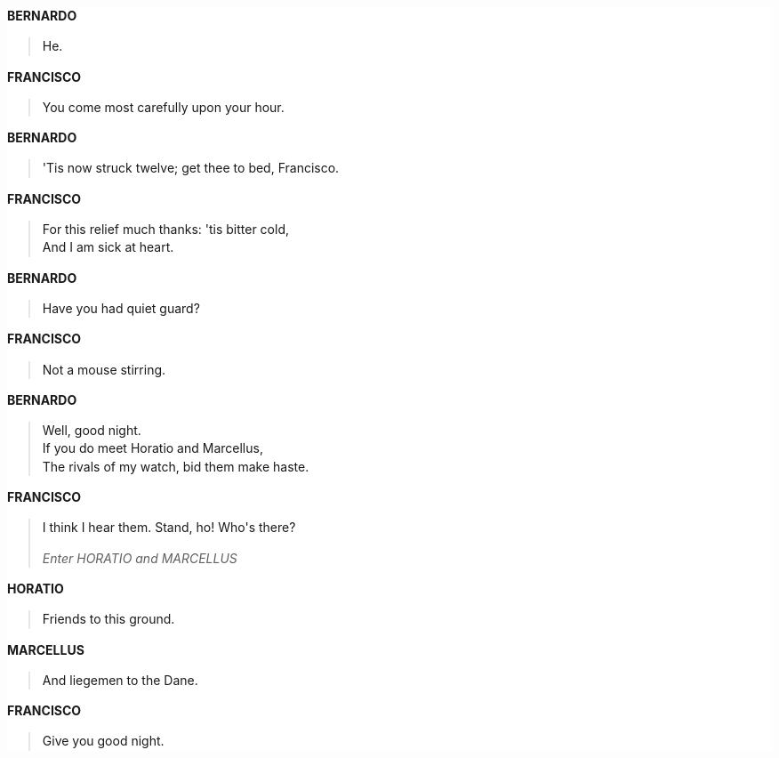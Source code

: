 <A NAME=speech5><b>BERNARDO</b></a>
<blockquote>
<A NAME=1.1.5>He.</A><br>
</blockquote>

<A NAME=speech6><b>FRANCISCO</b></a>
<blockquote>
<A NAME=1.1.6>You come most carefully upon your hour.</A><br>
</blockquote>

<A NAME=speech7><b>BERNARDO</b></a>
<blockquote>
<A NAME=1.1.7>'Tis now struck twelve; get thee to bed, Francisco.</A><br>
</blockquote>

<A NAME=speech8><b>FRANCISCO</b></a>
<blockquote>
<A NAME=1.1.8>For this relief much thanks: 'tis bitter cold,</A><br>
<A NAME=1.1.9>And I am sick at heart.</A><br>
</blockquote>

<A NAME=speech9><b>BERNARDO</b></a>
<blockquote>
<A NAME=1.1.10>Have you had quiet guard?</A><br>
</blockquote>

<A NAME=speech10><b>FRANCISCO</b></a>
<blockquote>
<A NAME=1.1.11>Not a mouse stirring.</A><br>
</blockquote>

<A NAME=speech11><b>BERNARDO</b></a>
<blockquote>
<A NAME=1.1.12>Well, good night.</A><br>
<A NAME=1.1.13>If you do meet Horatio and Marcellus,</A><br>
<A NAME=1.1.14>The rivals of my watch, bid them make haste.</A><br>
</blockquote>

<A NAME=speech12><b>FRANCISCO</b></a>
<blockquote>
<A NAME=1.1.15>I think I hear them. Stand, ho! Who's there?</A><br>
<p><i>Enter HORATIO and MARCELLUS</i></p>
</blockquote>

<A NAME=speech13><b>HORATIO</b></a>
<blockquote>
<A NAME=1.1.16>Friends to this ground.</A><br>
</blockquote>

<A NAME=speech14><b>MARCELLUS</b></a>
<blockquote>
<A NAME=1.1.17>And liegemen to the Dane.</A><br>
</blockquote>

<A NAME=speech15><b>FRANCISCO</b></a>
<blockquote>
<A NAME=1.1.18>Give you good night.</A><br>
</blockquote>
